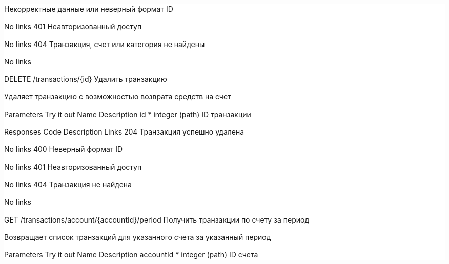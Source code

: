 Некорректные данные или неверный формат ID

No links
401	
Неавторизованный доступ

No links
404	
Транзакция, счет или категория не найдены

No links

DELETE
/transactions/{id}
Удалить транзакцию

Удаляет транзакцию с возможностью возврата средств на счет

Parameters
Try it out
Name	Description
id *
integer
(path)
ID транзакции


Responses
Code	Description	Links
204	
Транзакция успешно удалена

No links
400	
Неверный формат ID

No links
401	
Неавторизованный доступ

No links
404	
Транзакция не найдена

No links

GET
/transactions/account/{accountId}/period
Получить транзакции по счету за период

Возвращает список транзакций для указанного счета за указанный период

Parameters
Try it out
Name	Description
accountId *
integer
(path)
ID счета
